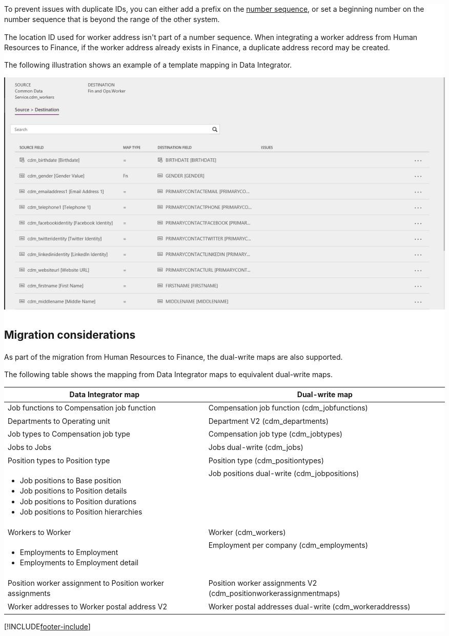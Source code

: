To prevent issues with duplicate IDs, you can either add a prefix on the [number sequence](/dynamics365/unified-operations/fin-and-ops/organization-administration/number-sequence-overview?toc=%2fdynamics365%2funified-operations%2ftalent%2ftoc.json), or set a beginning number on the number sequence that is beyond the range of the other system. 

The location ID used for worker address isn't part of a number sequence. When integrating a worker address from Human Resources to Finance, if the worker address already exists in Finance, a duplicate address record may be created. 

The following illustration shows an example of a template mapping in Data Integrator. 

![Template Mapping.](./media/IntegrationMapping.png)

## Migration considerations

As part of the migration from Human Resources to Finance, the dual-write maps are also supported.

The following table shows the mapping from Data Integrator maps to equivalent dual-write maps.

| Data Integrator map | Dual-write map |
|---------------------|----------------|
| Job functions to Compensation job function | Compensation job function (cdm\_jobfunctions) |
| Departments to Operating unit | Department V2 (cdm\_departments) |
| Job types to Compensation job type | Compensation job type (cdm\_jobtypes) |
| Jobs to Jobs | Jobs dual-write (cdm\_jobs) |
| Position types to Position type | Position type (cdm\_positiontypes) |
| <ul><li>Job positions to Base position</li><li>Job positions to Position details</li><li>Job positions to Position durations</li><li>Job positions to Position hierarchies</li></ul> | Job positions dual-write (cdm\_jobpositions) |
| Workers to Worker | Worker (cdm\_workers) |
| <ul><li>Employments to Employment</li><li>Employments to Employment detail</li></ul> | Employment per company (cdm\_employments) |
| Position worker assignment to Position worker assignments | Position worker assignments V2 (cdm\_positionworkerassignmentmaps) |
| Worker addresses to Worker postal address V2 | Worker postal addresses dual-write (cdm\_workeraddresss) |

[!INCLUDE[footer-include](../includes/footer-banner.md)]
